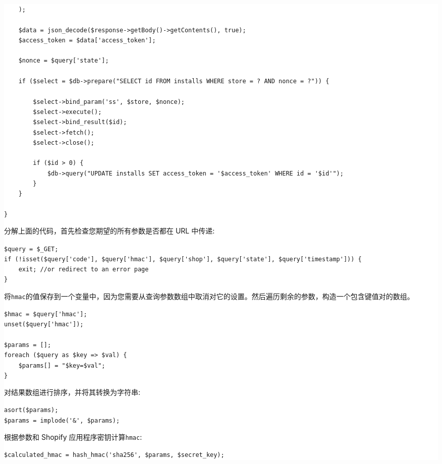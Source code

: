 ```
    );

    $data = json_decode($response->getBody()->getContents(), true);
    $access_token = $data['access_token'];

    $nonce = $query['state'];

    if ($select = $db->prepare("SELECT id FROM installs WHERE store = ? AND nonce = ?")) {

        $select->bind_param('ss', $store, $nonce);
        $select->execute();
        $select->bind_result($id);
        $select->fetch();
        $select->close();

        if ($id > 0) {
            $db->query("UPDATE installs SET access_token = '$access_token' WHERE id = '$id'");
        }
    }

} 
```

分解上面的代码，首先检查您期望的所有参数是否都在 URL 中传递:

```
$query = $_GET; 
if (!isset($query['code'], $query['hmac'], $query['shop'], $query['state'], $query['timestamp'])) {
    exit; //or redirect to an error page
} 
```

将`hmac`的值保存到一个变量中，因为您需要从查询参数数组中取消对它的设置。然后遍历剩余的参数，构造一个包含键值对的数组。

```
$hmac = $query['hmac'];
unset($query['hmac']);

$params = [];
foreach ($query as $key => $val) {
    $params[] = "$key=$val";
} 
```

对结果数组进行排序，并将其转换为字符串:

```
asort($params);
$params = implode('&', $params); 
```

根据参数和 Shopify 应用程序密钥计算`hmac`:

```
$calculated_hmac = hash_hmac('sha256', $params, $secret_key); 
```
